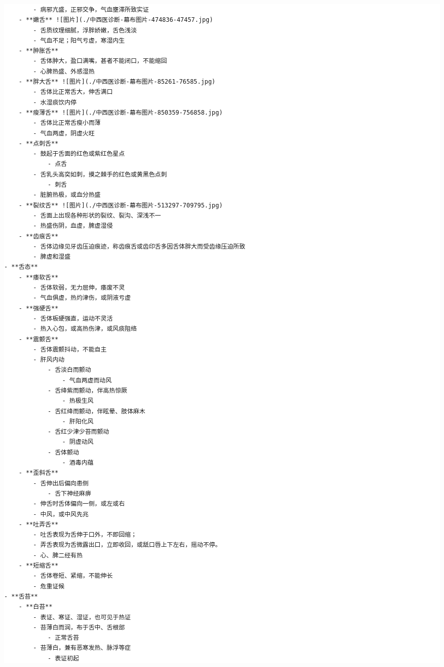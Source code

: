             - 病邪亢盛，正邪交争，气血壅滞所致实证　　
        - **嫩舌** ![图片](./中西医诊断-幕布图片-474836-47457.jpg)
            - 舌质纹理细腻，浮胖娇嫩，舌色浅淡
            - 气血不足；阳气亏虚，寒湿内生
        - **肿胀舌**
            - 舌体肿大，盈口满嘴，甚者不能闭口，不能缩回
            - 心脾热盛、外感湿热
        - **胖大舌** ![图片](./中西医诊断-幕布图片-85261-76585.jpg)
            - 舌体比正常舌大，伸舌满口
            - 水湿痰饮内停
        - **瘦薄舌** ![图片](./中西医诊断-幕布图片-850359-756858.jpg)
            - 舌体比正常舌瘦小而薄
            - 气血两虚，阴虚火旺
        - **点刺舌**
            - 鼓起于舌面的红色或紫红色星点
                - 点舌
            - 舌乳头高突如刺，摸之棘手的红色或黄黑色点刺
                - 刺舌
            - 脏腑热极，或血分热盛
        - **裂纹舌** ![图片](./中西医诊断-幕布图片-513297-709795.jpg)
            - 舌面上出现各种形状的裂纹、裂沟、深浅不一
            - 热盛伤阴，血虚，脾虚湿侵
        - **齿痕舌**
            - 舌体边缘见牙齿压迫痕迹，称齿痕舌或齿印舌多因舌体胖大而受齿缘压迫所致
            - 脾虚和湿盛
    - **舌态**
        - **痿软舌**
            - 舌体软弱，无力屈伸，痿废不灵　　
            - 气血俱虚，热灼津伤，或阴液亏虚
        - **强硬舌**
            - 舌体板硬强直，运动不灵活
            - 热入心包，或高热伤津，或风痰阻络
        - **震颤舌**
            - 舌体震颤抖动，不能自主
            - 肝风内动
                - 舌淡白而颤动
                    - 气血两虚而动风
                - 舌绛紫而颤动，伴高热惊厥
                    - 热极生风
                - 舌红绛而颤动，伴眩晕、肢体麻木
                    - 肝阳化风
                - 舌红少津少苔而颤动
                    - 阴虚动风
                - 舌体颤动
                    - 酒毒内蕴
        - **歪斜舌**
            - 舌伸出后偏向患侧
                - 舌下神经麻痹
            - 伸舌时舌体偏向一侧，或左或右
            - 中风，或中风先兆
        - **吐弄舌**
            - 吐舌表现为舌伸于口外，不即回缩；
            - 弄舌表现为舌微露出口，立即收回，或舐口唇上下左右，摇动不停。　　
            - 心、脾二经有热
        - **短缩舌**
            - 舌体卷短、紧缩，不能伸长
            - 危重证候
    - **舌苔**
        - **白苔**
            - 表证、寒证、湿证，也可见于热证
            - 苔薄白而润，布于舌中、舌根部
                - 正常舌苔
            - 苔薄白，兼有恶寒发热、脉浮等症
                - 表证初起